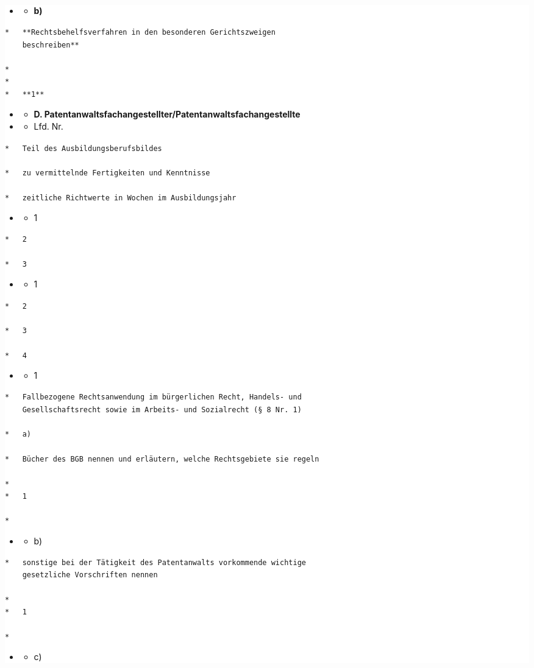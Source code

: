 
*    *   **b)**

    *   **Rechtsbehelfsverfahren in den besonderen Gerichtszweigen
        beschreiben**

    *
    *
    *   **1**


*    *   **D. Patentanwaltsfachangestellter/Patentanwaltsfachangestellte**


*    *   Lfd. Nr.

    *   Teil des Ausbildungsberufsbildes

    *   zu vermittelnde Fertigkeiten und Kenntnisse

    *   zeitliche Richtwerte in Wochen im Ausbildungsjahr


*    *   1

    *   2

    *   3


*    *   1

    *   2

    *   3

    *   4


*    *   1

    *   Fallbezogene Rechtsanwendung im bürgerlichen Recht, Handels- und
        Gesellschaftsrecht sowie im Arbeits- und Sozialrecht (§ 8 Nr. 1)

    *   a)

    *   Bücher des BGB nennen und erläutern, welche Rechtsgebiete sie regeln

    *
    *   1

    *

*    *   b)

    *   sonstige bei der Tätigkeit des Patentanwalts vorkommende wichtige
        gesetzliche Vorschriften nennen

    *
    *   1

    *

*    *   c)
